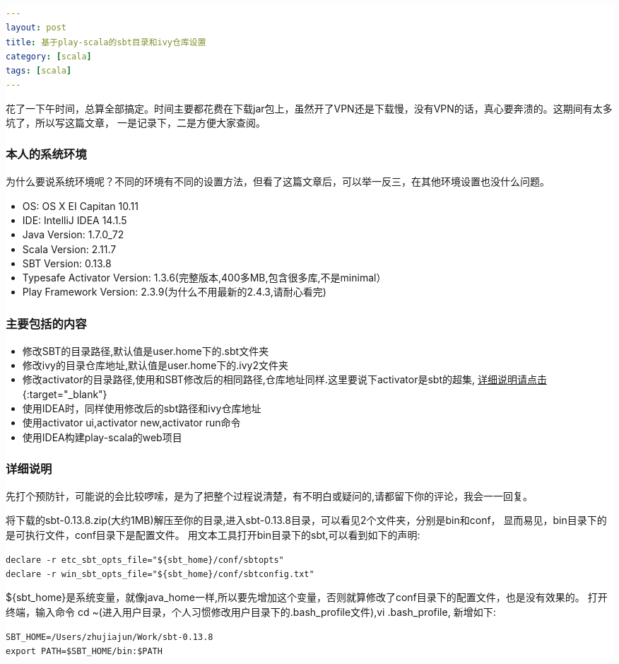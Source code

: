 ```yaml
---
layout: post
title: 基于play-scala的sbt目录和ivy仓库设置
category: [scala]
tags: [scala]
---
```


花了一下午时间，总算全部搞定。时间主要都花费在下载jar包上，虽然开了VPN还是下载慢，没有VPN的话，真心要奔溃的。这期间有太多坑了，所以写这篇文章，
一是记录下，二是方便大家查阅。


### 本人的系统环境
为什么要说系统环境呢？不同的环境有不同的设置方法，但看了这篇文章后，可以举一反三，在其他环境设置也没什么问题。

- OS: OS X EI Capitan 10.11
- IDE: IntelliJ IDEA 14.1.5
- Java Version: 1.7.0_72
- Scala Version: 2.11.7
- SBT Version: 0.13.8
- Typesafe Activator Version: 1.3.6(完整版本,400多MB,包含很多库,不是minimal）
- Play Framework Version: 2.3.9(为什么不用最新的2.4.3,请耐心看完)

### 主要包括的内容

- 修改SBT的目录路径,默认值是user.home下的.sbt文件夹
- 修改ivy的目录仓库地址,默认值是user.home下的.ivy2文件夹
- 修改activator的目录路径,使用和SBT修改后的相同路径,仓库地址同样.这里要说下activator是sbt的超集,
[详细说明请点击](http://www.scala-sbt.org/0.13/tutorial/zh-cn/Activator-Installation.html){:target="_blank"}
- 使用IDEA时，同样使用修改后的sbt路径和ivy仓库地址
- 使用activator ui,activator new,activator run命令
- 使用IDEA构建play-scala的web项目


### 详细说明
先打个预防针，可能说的会比较啰嗦，是为了把整个过程说清楚，有不明白或疑问的,请都留下你的评论，我会一一回复。

将下载的sbt-0.13.8.zip(大约1MB)解压至你的目录,进入sbt-0.13.8目录，可以看见2个文件夹，分别是bin和conf，
显而易见，bin目录下的是可执行文件，conf目录下是配置文件。
用文本工具打开bin目录下的sbt,可以看到如下的声明:

```
declare -r etc_sbt_opts_file="${sbt_home}/conf/sbtopts"
declare -r win_sbt_opts_file="${sbt_home}/conf/sbtconfig.txt"
```

${sbt_home}是系统变量，就像java_home一样,所以要先增加这个变量，否则就算修改了conf目录下的配置文件，也是没有效果的。
打开终端，输入命令 cd ~(进入用户目录，个人习惯修改用户目录下的.bash_profile文件),vi .bash_profile,
新增如下:

```
SBT_HOME=/Users/zhujiajun/Work/sbt-0.13.8
export PATH=$SBT_HOME/bin:$PATH
```
